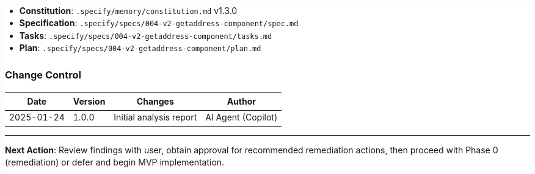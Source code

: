 - **Constitution**: `.specify/memory/constitution.md` v1.3.0
- **Specification**: `.specify/specs/004-v2-getaddress-component/spec.md`
- **Tasks**: `.specify/specs/004-v2-getaddress-component/tasks.md`
- **Plan**: `.specify/specs/004-v2-getaddress-component/plan.md`

### Change Control

| Date | Version | Changes | Author |
|------|---------|---------|--------|
| 2025-01-24 | 1.0.0 | Initial analysis report | AI Agent (Copilot) |

---

**Next Action**: Review findings with user, obtain approval for recommended remediation actions, then proceed with Phase 0 (remediation) or defer and begin MVP implementation.
